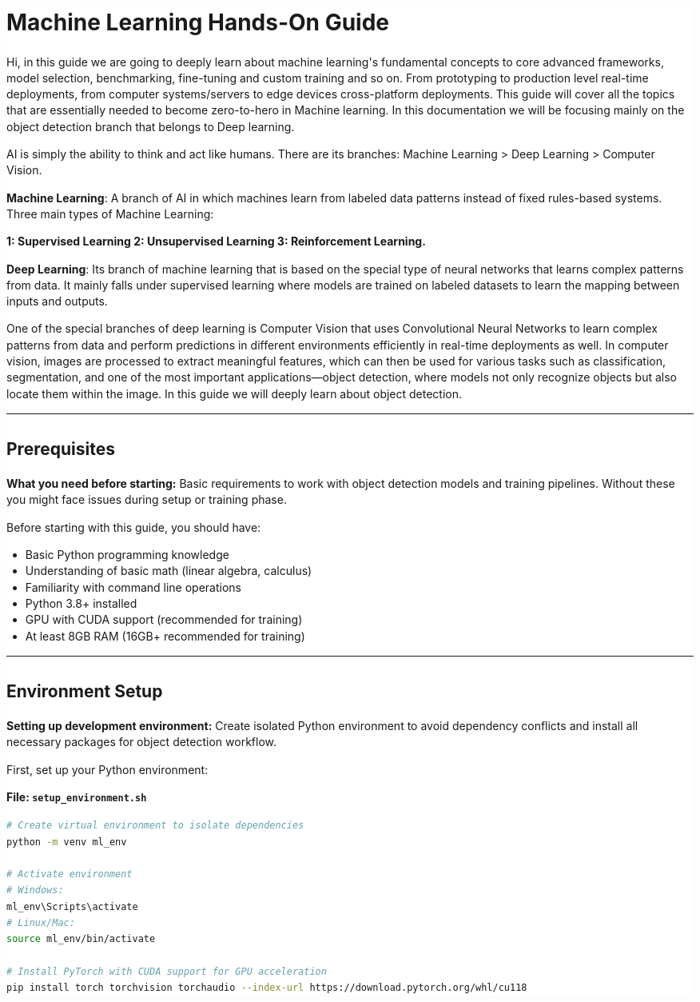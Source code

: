 # Machine Learning Hands-On Guide

Hi, in this guide we are going to deeply learn about machine learning's fundamental concepts to core advanced frameworks, model selection, benchmarking, fine-tuning and custom training and so on. From prototyping to production level real-time deployments, from computer systems/servers to edge devices cross-platform deployments. This guide will cover all the topics that are essentially needed to become zero-to-hero in Machine learning. In this documentation we will be focusing mainly on the object detection branch that belongs to Deep learning.

AI is simply the ability to think and act like humans. There are its branches:
Machine Learning > Deep Learning > Computer Vision.

**Machine Learning**: A branch of AI in which machines learn from labeled data patterns instead of fixed rules-based systems.
Three main types of Machine Learning:

**1: Supervised Learning 2: Unsupervised Learning 3: Reinforcement Learning.**

**Deep Learning**: Its branch of machine learning that is based on the special type of neural networks that learns complex patterns from data. It mainly falls under supervised learning where models are trained on labeled datasets to learn the mapping between inputs and outputs.

One of the special branches of deep learning is Computer Vision that uses Convolutional Neural Networks to learn complex patterns from data and perform predictions in different environments efficiently in real-time deployments as well. In computer vision, images are processed to extract meaningful features, which can then be used for various tasks such as classification, segmentation, and one of the most important applications—object detection, where models not only recognize objects but also locate them within the image. In this guide we will deeply learn about object detection.

---

## Prerequisites

**What you need before starting:** Basic requirements to work with object detection models and training pipelines. Without these you might face issues during setup or training phase.

Before starting with this guide, you should have:
- Basic Python programming knowledge
- Understanding of basic math (linear algebra, calculus)
- Familiarity with command line operations
- Python 3.8+ installed
- GPU with CUDA support (recommended for training)
- At least 8GB RAM (16GB+ recommended for training)

---

## Environment Setup

**Setting up development environment:** Create isolated Python environment to avoid dependency conflicts and install all necessary packages for object detection workflow.

First, set up your Python environment:

**File: `setup_environment.sh`**
```bash
# Create virtual environment to isolate dependencies
python -m venv ml_env

# Activate environment
# Windows:
ml_env\Scripts\activate
# Linux/Mac:
source ml_env/bin/activate

# Install PyTorch with CUDA support for GPU acceleration
pip install torch torchvision torchaudio --index-url https://download.pytorch.org/whl/cu118
```